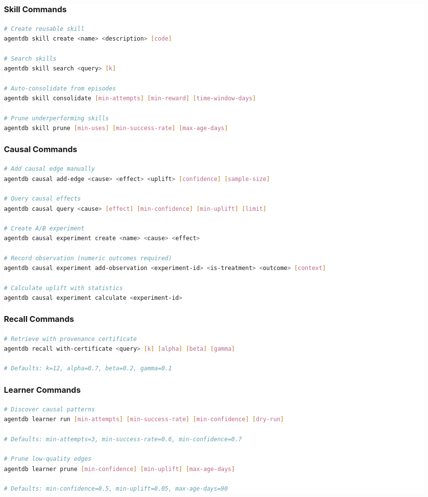 ### Skill Commands
```bash
# Create reusable skill
agentdb skill create <name> <description> [code]

# Search skills
agentdb skill search <query> [k]

# Auto-consolidate from episodes
agentdb skill consolidate [min-attempts] [min-reward] [time-window-days]

# Prune underperforming skills
agentdb skill prune [min-uses] [min-success-rate] [max-age-days]
```

### Causal Commands
```bash
# Add causal edge manually
agentdb causal add-edge <cause> <effect> <uplift> [confidence] [sample-size]

# Query causal effects
agentdb causal query <cause> [effect] [min-confidence] [min-uplift] [limit]

# Create A/B experiment
agentdb causal experiment create <name> <cause> <effect>

# Record observation (numeric outcomes required)
agentdb causal experiment add-observation <experiment-id> <is-treatment> <outcome> [context]

# Calculate uplift with statistics
agentdb causal experiment calculate <experiment-id>
```

### Recall Commands
```bash
# Retrieve with provenance certificate
agentdb recall with-certificate <query> [k] [alpha] [beta] [gamma]

# Defaults: k=12, alpha=0.7, beta=0.2, gamma=0.1
```

### Learner Commands
```bash
# Discover causal patterns
agentdb learner run [min-attempts] [min-success-rate] [min-confidence] [dry-run]

# Defaults: min-attempts=3, min-success-rate=0.6, min-confidence=0.7

# Prune low-quality edges
agentdb learner prune [min-confidence] [min-uplift] [max-age-days]

# Defaults: min-confidence=0.5, min-uplift=0.05, max-age-days=90
```
